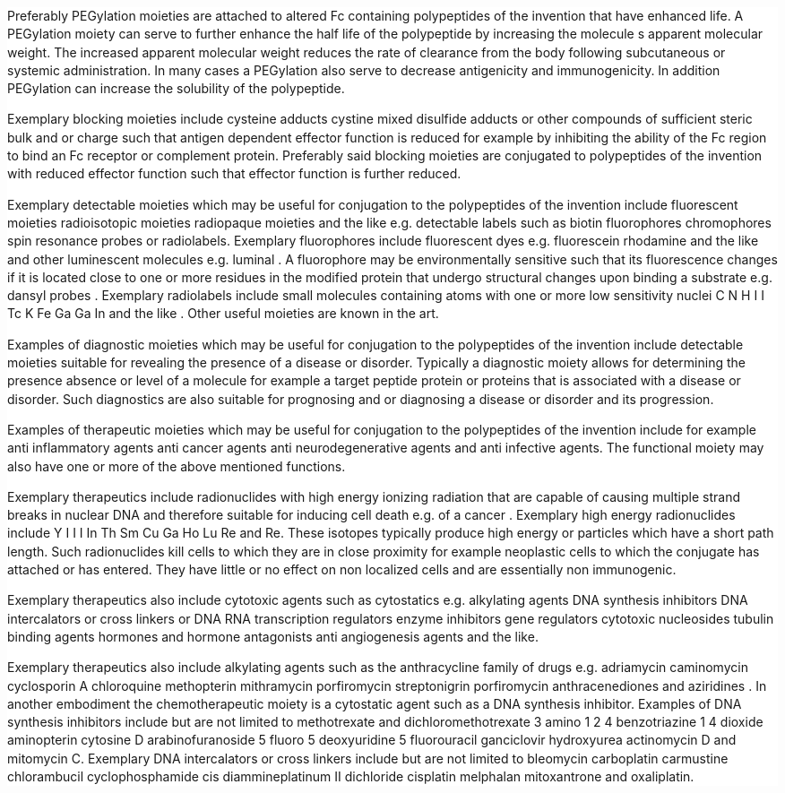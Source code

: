 Preferably PEGylation moieties are attached to altered Fc containing polypeptides of the invention that have enhanced life. A PEGylation moiety can serve to further enhance the half life of the polypeptide by increasing the molecule s apparent molecular weight. The increased apparent molecular weight reduces the rate of clearance from the body following subcutaneous or systemic administration. In many cases a PEGylation also serve to decrease antigenicity and immunogenicity. In addition PEGylation can increase the solubility of the polypeptide.

Exemplary blocking moieties include cysteine adducts cystine mixed disulfide adducts or other compounds of sufficient steric bulk and or charge such that antigen dependent effector function is reduced for example by inhibiting the ability of the Fc region to bind an Fc receptor or complement protein. Preferably said blocking moieties are conjugated to polypeptides of the invention with reduced effector function such that effector function is further reduced.

Exemplary detectable moieties which may be useful for conjugation to the polypeptides of the invention include fluorescent moieties radioisotopic moieties radiopaque moieties and the like e.g. detectable labels such as biotin fluorophores chromophores spin resonance probes or radiolabels. Exemplary fluorophores include fluorescent dyes e.g. fluorescein rhodamine and the like and other luminescent molecules e.g. luminal . A fluorophore may be environmentally sensitive such that its fluorescence changes if it is located close to one or more residues in the modified protein that undergo structural changes upon binding a substrate e.g. dansyl probes . Exemplary radiolabels include small molecules containing atoms with one or more low sensitivity nuclei C N H I I Tc K Fe Ga Ga In and the like . Other useful moieties are known in the art.

Examples of diagnostic moieties which may be useful for conjugation to the polypeptides of the invention include detectable moieties suitable for revealing the presence of a disease or disorder. Typically a diagnostic moiety allows for determining the presence absence or level of a molecule for example a target peptide protein or proteins that is associated with a disease or disorder. Such diagnostics are also suitable for prognosing and or diagnosing a disease or disorder and its progression.

Examples of therapeutic moieties which may be useful for conjugation to the polypeptides of the invention include for example anti inflammatory agents anti cancer agents anti neurodegenerative agents and anti infective agents. The functional moiety may also have one or more of the above mentioned functions.

Exemplary therapeutics include radionuclides with high energy ionizing radiation that are capable of causing multiple strand breaks in nuclear DNA and therefore suitable for inducing cell death e.g. of a cancer . Exemplary high energy radionuclides include Y I I I In Th Sm Cu Ga Ho Lu Re and Re. These isotopes typically produce high energy or particles which have a short path length. Such radionuclides kill cells to which they are in close proximity for example neoplastic cells to which the conjugate has attached or has entered. They have little or no effect on non localized cells and are essentially non immunogenic.

Exemplary therapeutics also include cytotoxic agents such as cytostatics e.g. alkylating agents DNA synthesis inhibitors DNA intercalators or cross linkers or DNA RNA transcription regulators enzyme inhibitors gene regulators cytotoxic nucleosides tubulin binding agents hormones and hormone antagonists anti angiogenesis agents and the like.

Exemplary therapeutics also include alkylating agents such as the anthracycline family of drugs e.g. adriamycin caminomycin cyclosporin A chloroquine methopterin mithramycin porfiromycin streptonigrin porfiromycin anthracenediones and aziridines . In another embodiment the chemotherapeutic moiety is a cytostatic agent such as a DNA synthesis inhibitor. Examples of DNA synthesis inhibitors include but are not limited to methotrexate and dichloromethotrexate 3 amino 1 2 4 benzotriazine 1 4 dioxide aminopterin cytosine D arabinofuranoside 5 fluoro 5 deoxyuridine 5 fluorouracil ganciclovir hydroxyurea actinomycin D and mitomycin C. Exemplary DNA intercalators or cross linkers include but are not limited to bleomycin carboplatin carmustine chlorambucil cyclophosphamide cis diammineplatinum II dichloride cisplatin melphalan mitoxantrone and oxaliplatin.
